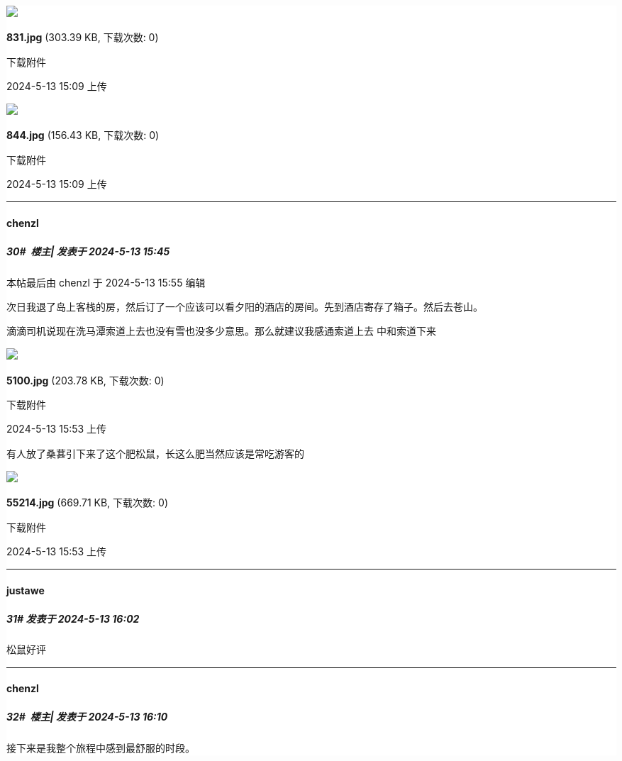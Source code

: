 <img src="https://img.saraba1st.com/forum/202405/13/150950d8jkh88kx9v322vf.jpg" referrerpolicy="no-referrer">

<strong>831.jpg</strong> (303.39 KB, 下载次数: 0)

下载附件

2024-5-13 15:09 上传

<img src="https://img.saraba1st.com/forum/202405/13/150950co07owrr1pzczcoc.jpg" referrerpolicy="no-referrer">

<strong>844.jpg</strong> (156.43 KB, 下载次数: 0)

下载附件

2024-5-13 15:09 上传

*****

####  chenzl  
##### 30#         楼主| 发表于 2024-5-13 15:45

 本帖最后由 chenzl 于 2024-5-13 15:55 编辑 

次日我退了岛上客栈的房，然后订了一个应该可以看夕阳的酒店的房间。先到酒店寄存了箱子。然后去苍山。

滴滴司机说现在洗马潭索道上去也没有雪也没多少意思。那么就建议我感通索道上去 中和索道下来

<img src="https://img.saraba1st.com/forum/202405/13/155307zdkl4v5fi7ulkpdr.jpg" referrerpolicy="no-referrer">

<strong>5100.jpg</strong> (203.78 KB, 下载次数: 0)

下载附件

2024-5-13 15:53 上传

有人放了桑葚引下来了这个肥松鼠，长这么肥当然应该是常吃游客的

<img src="https://img.saraba1st.com/forum/202405/13/155307jkboun2ddiyi89n8.jpg" referrerpolicy="no-referrer">

<strong>55214.jpg</strong> (669.71 KB, 下载次数: 0)

下载附件

2024-5-13 15:53 上传

*****

####  justawe  
##### 31#       发表于 2024-5-13 16:02

松鼠好评

*****

####  chenzl  
##### 32#         楼主| 发表于 2024-5-13 16:10

接下来是我整个旅程中感到最舒服的时段。
